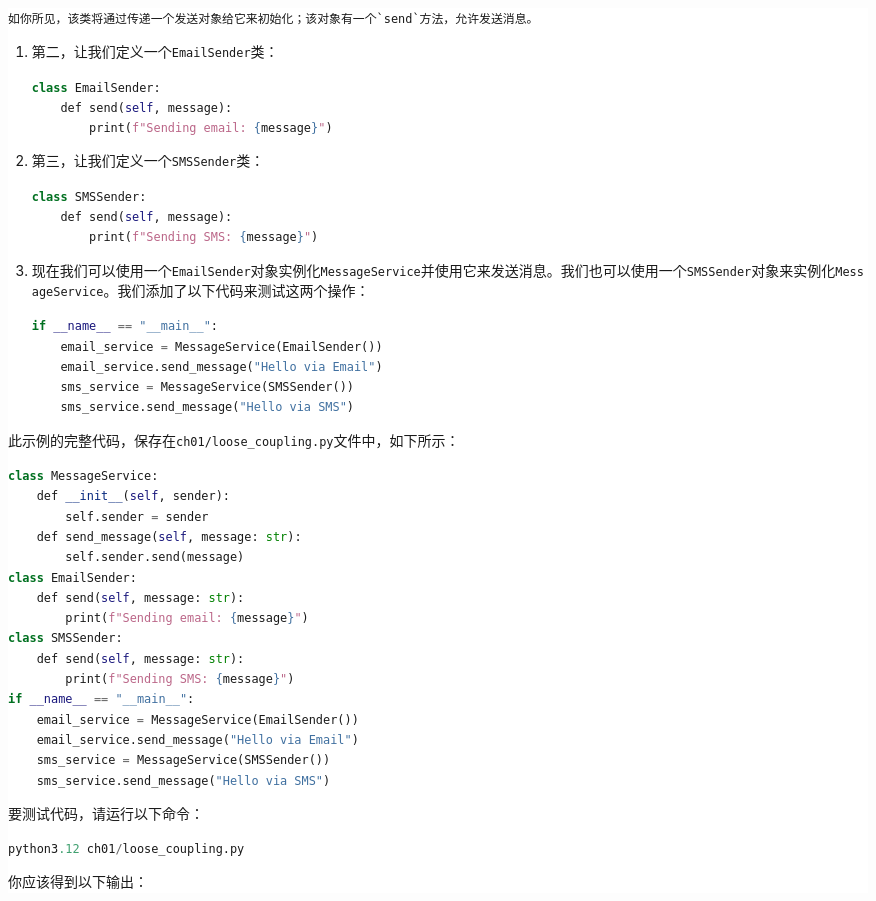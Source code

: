     如你所见，该类将通过传递一个发送对象给它来初始化；该对象有一个`send`方法，允许发送消息。

1.  第二，让我们定义一个`EmailSender`类：

    ```py
    class EmailSender:
        def send(self, message):
            print(f"Sending email: {message}")
    ```

1.  第三，让我们定义一个`SMSSender`类：

    ```py
    class SMSSender:
        def send(self, message):
            print(f"Sending SMS: {message}")
    ```

1.  现在我们可以使用一个`EmailSender`对象实例化`MessageService`并使用它来发送消息。我们也可以使用一个`SMSSender`对象来实例化`MessageService`。我们添加了以下代码来测试这两个操作：

    ```py
    if __name__ == "__main__":
        email_service = MessageService(EmailSender())
        email_service.send_message("Hello via Email")
        sms_service = MessageService(SMSSender())
        sms_service.send_message("Hello via SMS")
    ```

此示例的完整代码，保存在`ch01/loose_coupling.py`文件中，如下所示：

```py
class MessageService:
    def __init__(self, sender):
        self.sender = sender
    def send_message(self, message: str):
        self.sender.send(message)
class EmailSender:
    def send(self, message: str):
        print(f"Sending email: {message}")
class SMSSender:
    def send(self, message: str):
        print(f"Sending SMS: {message}")
if __name__ == "__main__":
    email_service = MessageService(EmailSender())
    email_service.send_message("Hello via Email")
    sms_service = MessageService(SMSSender())
    sms_service.send_message("Hello via SMS")
```

要测试代码，请运行以下命令：

```py
python3.12 ch01/loose_coupling.py
```

你应该得到以下输出：
